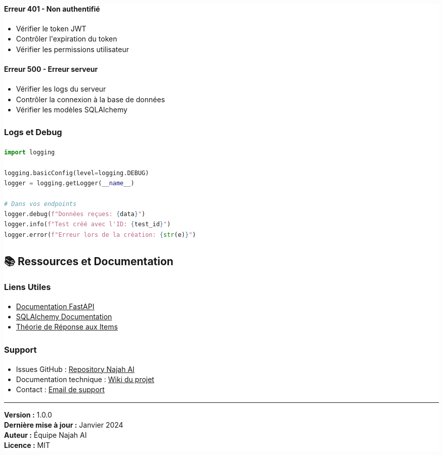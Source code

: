 #### **Erreur 401 - Non authentifié**
- Vérifier le token JWT
- Contrôler l'expiration du token
- Vérifier les permissions utilisateur

#### **Erreur 500 - Erreur serveur**
- Vérifier les logs du serveur
- Contrôler la connexion à la base de données
- Vérifier les modèles SQLAlchemy

### Logs et Debug
```python
import logging

logging.basicConfig(level=logging.DEBUG)
logger = logging.getLogger(__name__)

# Dans vos endpoints
logger.debug(f"Données reçues: {data}")
logger.info(f"Test créé avec l'ID: {test_id}")
logger.error(f"Erreur lors de la création: {str(e)}")
```

## 📚 Ressources et Documentation

### Liens Utiles
- [Documentation FastAPI](https://fastapi.tiangolo.com/)
- [SQLAlchemy Documentation](https://docs.sqlalchemy.org/)
- [Théorie de Réponse aux Items](https://en.wikipedia.org/wiki/Item_response_theory)

### Support
- Issues GitHub : [Repository Najah AI](https://github.com/your-repo)
- Documentation technique : [Wiki du projet](https://github.com/your-repo/wiki)
- Contact : [Email de support](mailto:support@najah-ai.com)

---

**Version :** 1.0.0  
**Dernière mise à jour :** Janvier 2024  
**Auteur :** Équipe Najah AI  
**Licence :** MIT
























